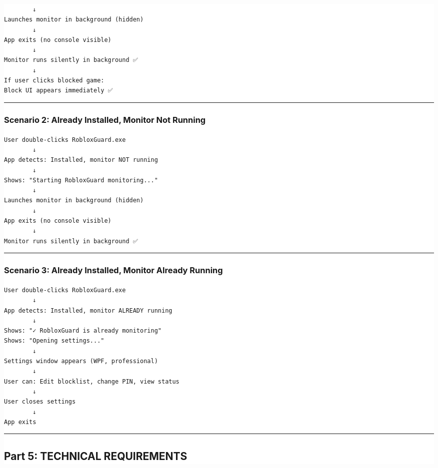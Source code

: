 ```
        ↓
Launches monitor in background (hidden)
        ↓
App exits (no console visible)
        ↓
Monitor runs silently in background ✅
        ↓
If user clicks blocked game:
Block UI appears immediately ✅
```

---

### Scenario 2: Already Installed, Monitor Not Running

```
User double-clicks RobloxGuard.exe
        ↓
App detects: Installed, monitor NOT running
        ↓
Shows: "Starting RobloxGuard monitoring..."
        ↓
Launches monitor in background (hidden)
        ↓
App exits (no console visible)
        ↓
Monitor runs silently in background ✅
```

---

### Scenario 3: Already Installed, Monitor Already Running

```
User double-clicks RobloxGuard.exe
        ↓
App detects: Installed, monitor ALREADY running
        ↓
Shows: "✓ RobloxGuard is already monitoring"
Shows: "Opening settings..."
        ↓
Settings window appears (WPF, professional)
        ↓
User can: Edit blocklist, change PIN, view status
        ↓
User closes settings
        ↓
App exits
```

---

## Part 5: TECHNICAL REQUIREMENTS
